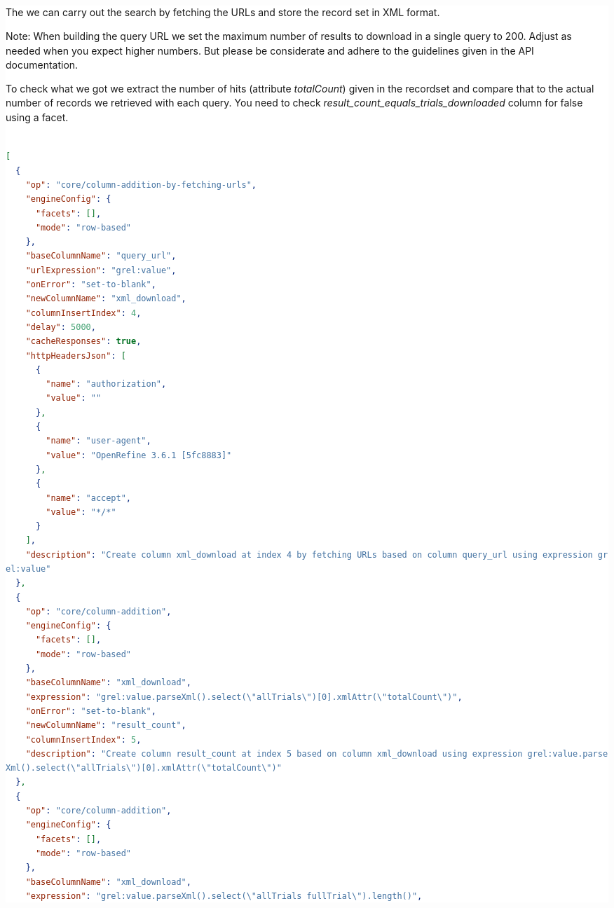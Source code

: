 The we can carry out the search by fetching the URLs and store the record set in XML format. 

Note: When building the query URL we set the maximum number of results to download in a single query to 200. Adjust as needed when you expect higher numbers. But please be considerate and adhere to the guidelines given in the API documentation.

To check what we got we extract the number of hits (attribute _totalCount_) given in the recordset and compare that to the actual number of records we retrieved with each query. You need to check _result_count_equals_trials_downloaded_ column for false using a facet.

```json

[
  {
    "op": "core/column-addition-by-fetching-urls",
    "engineConfig": {
      "facets": [],
      "mode": "row-based"
    },
    "baseColumnName": "query_url",
    "urlExpression": "grel:value",
    "onError": "set-to-blank",
    "newColumnName": "xml_download",
    "columnInsertIndex": 4,
    "delay": 5000,
    "cacheResponses": true,
    "httpHeadersJson": [
      {
        "name": "authorization",
        "value": ""
      },
      {
        "name": "user-agent",
        "value": "OpenRefine 3.6.1 [5fc8883]"
      },
      {
        "name": "accept",
        "value": "*/*"
      }
    ],
    "description": "Create column xml_download at index 4 by fetching URLs based on column query_url using expression grel:value"
  },
  {
    "op": "core/column-addition",
    "engineConfig": {
      "facets": [],
      "mode": "row-based"
    },
    "baseColumnName": "xml_download",
    "expression": "grel:value.parseXml().select(\"allTrials\")[0].xmlAttr(\"totalCount\")",
    "onError": "set-to-blank",
    "newColumnName": "result_count",
    "columnInsertIndex": 5,
    "description": "Create column result_count at index 5 based on column xml_download using expression grel:value.parseXml().select(\"allTrials\")[0].xmlAttr(\"totalCount\")"
  },
  {
    "op": "core/column-addition",
    "engineConfig": {
      "facets": [],
      "mode": "row-based"
    },
    "baseColumnName": "xml_download",
    "expression": "grel:value.parseXml().select(\"allTrials fullTrial\").length()",
```